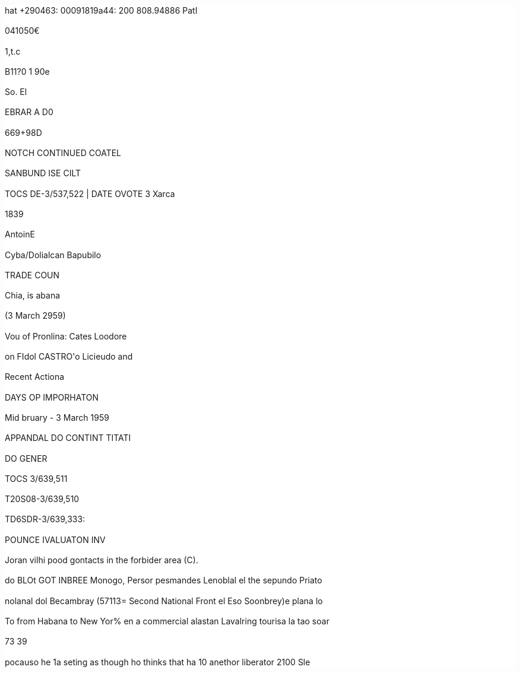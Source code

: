 hat +290463: 00091819a44: 200 808.94886 PatI

041050€

1,t.c

B11?0 1 90e

So. El

EBRAR A D0

669+98D

NOTCH CONTINUED COATEL

SANBUND ISE CILT

TOCS DE-3/537,522 | DATE OVOTE 3 Xarca

1839

AntoinE

Cyba/Dolialcan Bapubilo

TRADE COUN

Chia, is abana

(3 March 2959)

Vou of Pronlina: Cates Loodore

on FIdol CASTRO'o Licieudo and

Recent Actiona

DAYS OP IMPORHATON

Mid bruary - 3 March 1959

APPANDAL DO CONTINT TITATI

DO GENER

TOCS 3/639,511

T20S08-3/639,510

TD6SDR-3/639,333:

POUNCE IVALUATON INV

Joran vilhi pood gontacts in the forbider area (C).

do BLOt GOT INBREE Monogo, Persor pesmandes Lenoblal el the sepundo Priato

nolanal dol Becambray (57113= Second National Front el Eso Soonbrey)e plana lo

To from Habana to New Yor% en a commercial alastan Lavalring tourisa la tao soar

73 39

pocauso he 1a seting as though ho thinks that ha 10 anethor liberator 2100 Sle
